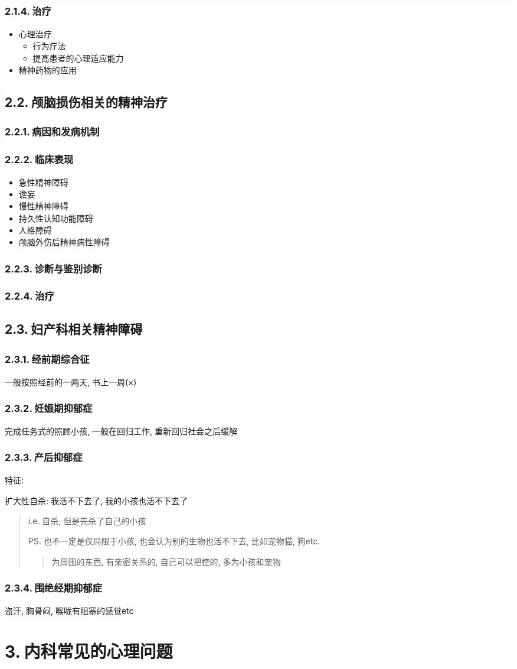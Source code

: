 ### 2.1.4. 治疗

- 心理治疗
  - 行为疗法
  - 提高患者的心理适应能力
- 精神药物的应用

## 2.2. 颅脑损伤相关的精神治疗

### 2.2.1. 病因和发病机制

### 2.2.2. 临床表现

- 急性精神障碍
- 谵妄
- 慢性精神障碍
- 持久性认知功能障碍
- 人格障碍
- 颅脑外伤后精神病性障碍

### 2.2.3. 诊断与鉴别诊断

### 2.2.4. 治疗

## 2.3. 妇产科相关精神障碍

### 2.3.1. 经前期综合征

一般按照经前的一两天, 书上一周(×)

### 2.3.2. 妊娠期抑郁症

完成任务式的照顾小孩, 一般在回归工作, 重新回归社会之后缓解

### 2.3.3. 产后抑郁症

特征:

扩大性自杀: 我活不下去了, 我的小孩也活不下去了

> i.e. 自杀, 但是先杀了自己的小孩
>
> PS. 也不一定是仅局限于小孩, 也会认为别的生物也活不下去, 比如宠物猫, 狗etc.
> > 为周围的东西, 有亲密关系的, 自己可以把控的, 多为小孩和宠物

### 2.3.4. 围绝经期抑郁症

盗汗, 胸骨闷, 喉咙有阻塞的感觉etc

# 3. 内科常见的心理问题
